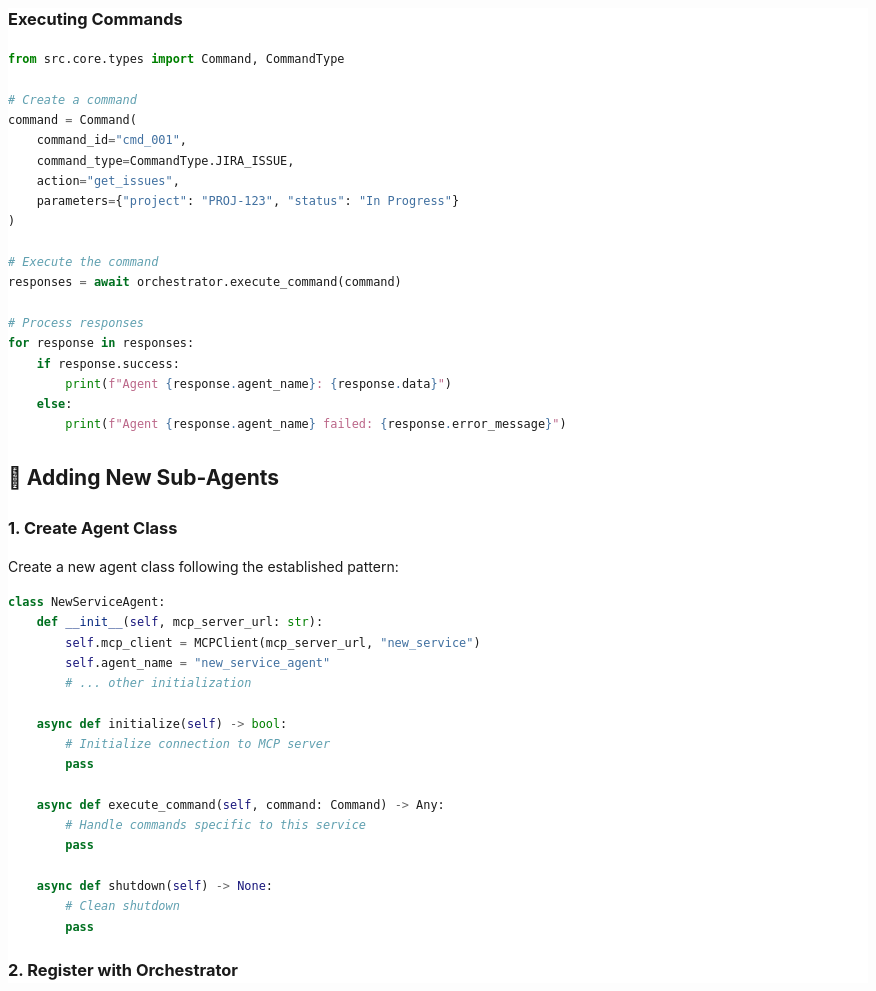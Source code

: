 ### Executing Commands

```python
from src.core.types import Command, CommandType

# Create a command
command = Command(
    command_id="cmd_001",
    command_type=CommandType.JIRA_ISSUE,
    action="get_issues",
    parameters={"project": "PROJ-123", "status": "In Progress"}
)

# Execute the command
responses = await orchestrator.execute_command(command)

# Process responses
for response in responses:
    if response.success:
        print(f"Agent {response.agent_name}: {response.data}")
    else:
        print(f"Agent {response.agent_name} failed: {response.error_message}")
```

## 🔌 Adding New Sub-Agents

### 1. Create Agent Class

Create a new agent class following the established pattern:

```python
class NewServiceAgent:
    def __init__(self, mcp_server_url: str):
        self.mcp_client = MCPClient(mcp_server_url, "new_service")
        self.agent_name = "new_service_agent"
        # ... other initialization
    
    async def initialize(self) -> bool:
        # Initialize connection to MCP server
        pass
    
    async def execute_command(self, command: Command) -> Any:
        # Handle commands specific to this service
        pass
    
    async def shutdown(self) -> None:
        # Clean shutdown
        pass
```

### 2. Register with Orchestrator
